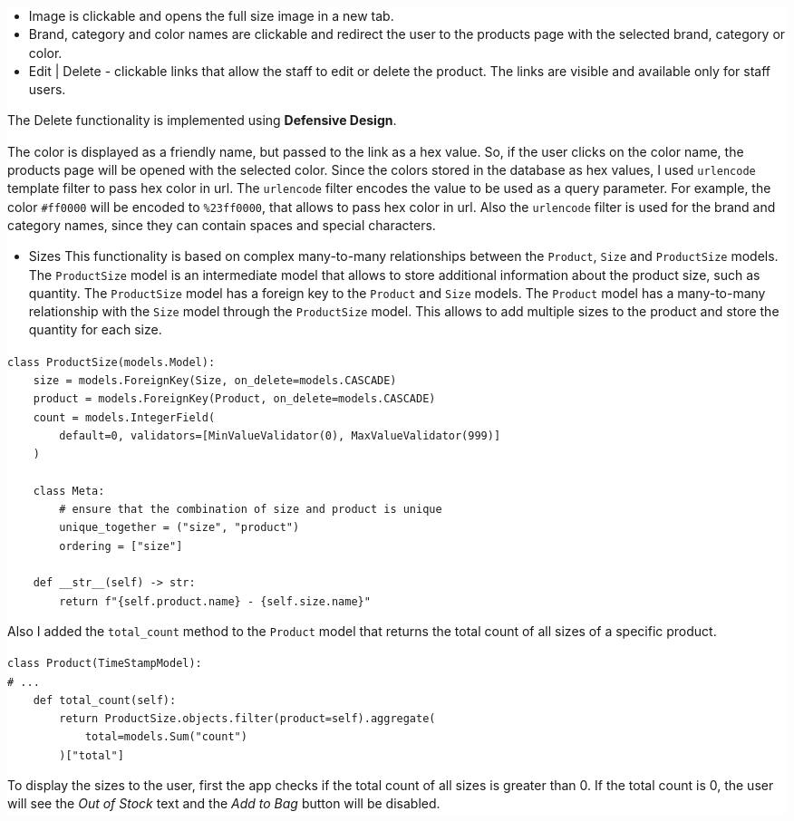 - Image is clickable and opens the full size image in a new tab.
- Brand, category and color names are clickable and redirect the user to the products page with the selected brand, category or color.
- Edit | Delete - clickable links that allow the staff to edit or delete the product. The links are visible and available only for staff users.

The Delete functionality is implemented using **Defensive Design**.

The color is displayed as a friendly name, but passed to the link as a hex value. So, if the user clicks on the color name, the products page will be opened with the selected color. Since the colors stored in the database as hex values, I used `urlencode` template filter to pass hex color in url. The `urlencode` filter encodes the value to be used as a query parameter. For example, the color `#ff0000` will be encoded to `%23ff0000`, that allows to pass hex color in url. Also the `urlencode` filter is used for the brand and category names, since they can contain spaces and special characters.

- Sizes
This functionality is based on complex many-to-many relationships between the `Product`, `Size` and `ProductSize` models. The `ProductSize` model is an intermediate model that allows to store additional information about the product size, such as quantity. The `ProductSize` model has a foreign key to the `Product` and `Size` models. The `Product` model has a many-to-many relationship with the `Size` model through the `ProductSize` model. This allows to add multiple sizes to the product and store the quantity for each size.

```
class ProductSize(models.Model):
    size = models.ForeignKey(Size, on_delete=models.CASCADE)
    product = models.ForeignKey(Product, on_delete=models.CASCADE)
    count = models.IntegerField(
        default=0, validators=[MinValueValidator(0), MaxValueValidator(999)]
    )

    class Meta:
        # ensure that the combination of size and product is unique
        unique_together = ("size", "product")
        ordering = ["size"]

    def __str__(self) -> str:
        return f"{self.product.name} - {self.size.name}"
```


Also I added the `total_count` method to the `Product` model that returns the total count of all sizes of a specific product.

```
class Product(TimeStampModel):
# ...
    def total_count(self):
        return ProductSize.objects.filter(product=self).aggregate(
            total=models.Sum("count")
        )["total"]
```

To display the sizes to the user, first the app checks if the total count of all sizes is greater than 0. If the total count is 0, the user will see the *Out of Stock* text and the *Add to Bag* button will be disabled.
